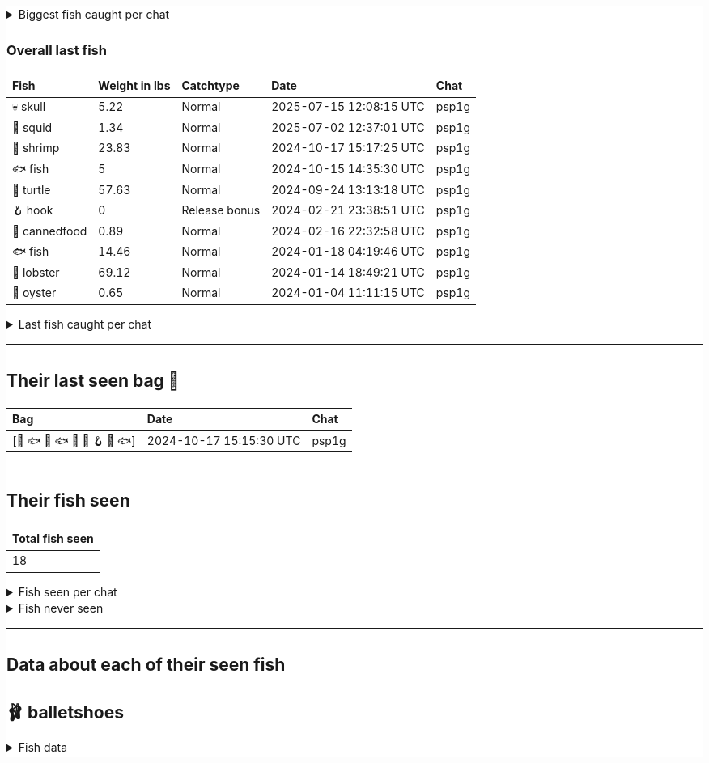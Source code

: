 <details><summary>Biggest fish caught per chat</summary></details>

### Overall last fish
| Fish          | Weight in lbs | Catchtype     | Date                    | Chat  |
|:--------------|:--------------|:--------------|:------------------------|:------|
| 💀 skull      | 5.22          | Normal        | 2025-07-15 12:08:15 UTC | psp1g |
| 🦑 squid      | 1.34          | Normal        | 2025-07-02 12:37:01 UTC | psp1g |
| 🦐 shrimp     | 23.83         | Normal        | 2024-10-17 15:17:25 UTC | psp1g |
| 🐟 fish       | 5             | Normal        | 2024-10-15 14:35:30 UTC | psp1g |
| 🐢 turtle     | 57.63         | Normal        | 2024-09-24 13:13:18 UTC | psp1g |
| 🪝 hook       | 0             | Release bonus | 2024-02-21 23:38:51 UTC | psp1g |
| 🥫 cannedfood | 0.89          | Normal        | 2024-02-16 22:32:58 UTC | psp1g |
| 🐟 fish       | 14.46         | Normal        | 2024-01-18 04:19:46 UTC | psp1g |
| 🦞 lobster    | 69.12         | Normal        | 2024-01-14 18:49:21 UTC | psp1g |
| 🦪 oyster     | 0.65          | Normal        | 2024-01-04 11:11:15 UTC | psp1g |

<details><summary>Last fish caught per chat</summary></details>

---------------

## Their last seen bag 🎒
| Bag                          | Date                    | Chat  |
|:-----------------------------|:------------------------|:------|
| [🐢 🐟 🐡 🐟 🦐 🐢 🪝 🐢 🐟] | 2024-10-17 15:15:30 UTC | psp1g |

---------------

## Their fish seen
| Total fish seen |
|:----------------|
| 18              |

<details><summary>Fish seen per chat</summary></details>

<details><summary>Fish never seen</summary></details>

---------------

## Data about each of their seen fish

## 🩰 balletshoes

<details><summary>Fish data</summary></details>
